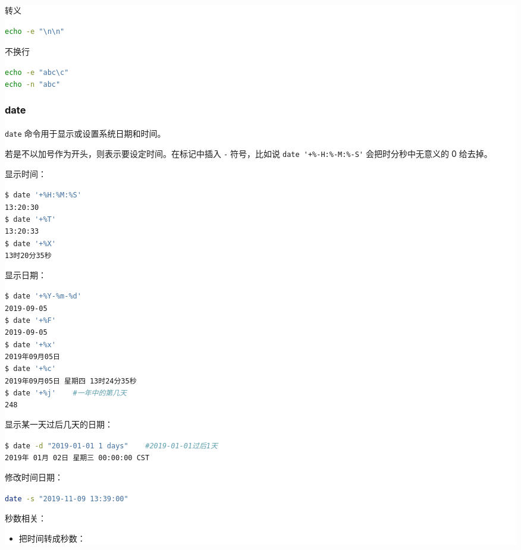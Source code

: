 转义

```bash
echo -e "\n\n"
```

不换行

```bash
echo -e "abc\c"
echo -n "abc"
```



### date
`date` 命令用于显示或设置系统日期和时间。

若是不以加号作为开头，则表示要设定时间。在标记中插入 `-` 符号，比如说 `date '+%-H:%-M:%-S'` 会把时分秒中无意义的 0 给去掉。

显示时间：
```bash
$ date '+%H:%M:%S'
13:20:30
$ date '+%T'
13:20:33
$ date '+%X'
13时20分35秒
```

显示日期：
```bash
$ date '+%Y-%m-%d'
2019-09-05
$ date '+%F'
2019-09-05
$ date '+%x'
2019年09月05日
$ date '+%c'
2019年09月05日 星期四 13时24分35秒
$ date '+%j'    #一年中的第几天
248
```

显示某一天过后几天的日期：

```bash
$ date -d "2019-01-01 1 days"    #2019-01-01过后1天
2019年 01月 02日 星期三 00:00:00 CST
```

修改时间日期：

```bash
date -s "2019-11-09 13:39:00"
```

秒数相关：

- 把时间转成秒数：

